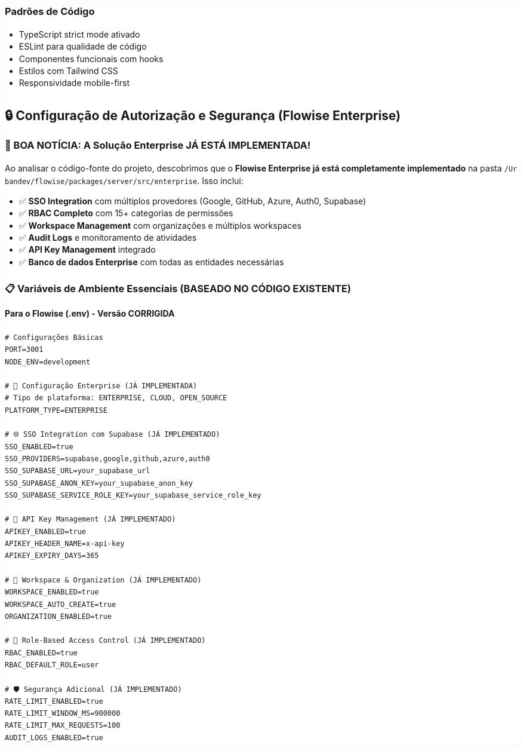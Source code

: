### Padrões de Código
- TypeScript strict mode ativado
- ESLint para qualidade de código
- Componentes funcionais com hooks
- Estilos com Tailwind CSS
- Responsividade mobile-first

## 🔒 Configuração de Autorização e Segurança (Flowise Enterprise)

### 🎉 BOA NOTÍCIA: A Solução Enterprise JÁ ESTÁ IMPLEMENTADA!

Ao analisar o código-fonte do projeto, descobrimos que o **Flowise Enterprise já está completamente implementado** na pasta `/Urbandev/flowise/packages/server/src/enterprise`. Isso inclui:

- ✅ **SSO Integration** com múltiplos provedores (Google, GitHub, Azure, Auth0, Supabase)
- ✅ **RBAC Completo** com 15+ categorias de permissões
- ✅ **Workspace Management** com organizações e múltiplos workspaces
- ✅ **Audit Logs** e monitoramento de atividades
- ✅ **API Key Management** integrado
- ✅ **Banco de dados Enterprise** com todas as entidades necessárias

### 📋 Variáveis de Ambiente Essenciais (BASEADO NO CÓDIGO EXISTENTE)

#### Para o Flowise (.env) - Versão CORRIGIDA

```env
# Configurações Básicas
PORT=3001
NODE_ENV=development

# 🔐 Configuração Enterprise (JÁ IMPLEMENTADA)
# Tipo de plataforma: ENTERPRISE, CLOUD, OPEN_SOURCE
PLATFORM_TYPE=ENTERPRISE

# 🌐 SSO Integration com Supabase (JÁ IMPLEMENTADO)
SSO_ENABLED=true
SSO_PROVIDERS=supabase,google,github,azure,auth0
SSO_SUPABASE_URL=your_supabase_url
SSO_SUPABASE_ANON_KEY=your_supabase_anon_key
SSO_SUPABASE_SERVICE_ROLE_KEY=your_supabase_service_role_key

# 🔑 API Key Management (JÁ IMPLEMENTADO)
APIKEY_ENABLED=true
APIKEY_HEADER_NAME=x-api-key
APIKEY_EXPIRY_DAYS=365

# 🏢 Workspace & Organization (JÁ IMPLEMENTADO)
WORKSPACE_ENABLED=true
WORKSPACE_AUTO_CREATE=true
ORGANIZATION_ENABLED=true

# 👥 Role-Based Access Control (JÁ IMPLEMENTADO)
RBAC_ENABLED=true
RBAC_DEFAULT_ROLE=user

# 🛡️ Segurança Adicional (JÁ IMPLEMENTADO)
RATE_LIMIT_ENABLED=true
RATE_LIMIT_WINDOW_MS=900000
RATE_LIMIT_MAX_REQUESTS=100
AUDIT_LOGS_ENABLED=true
```